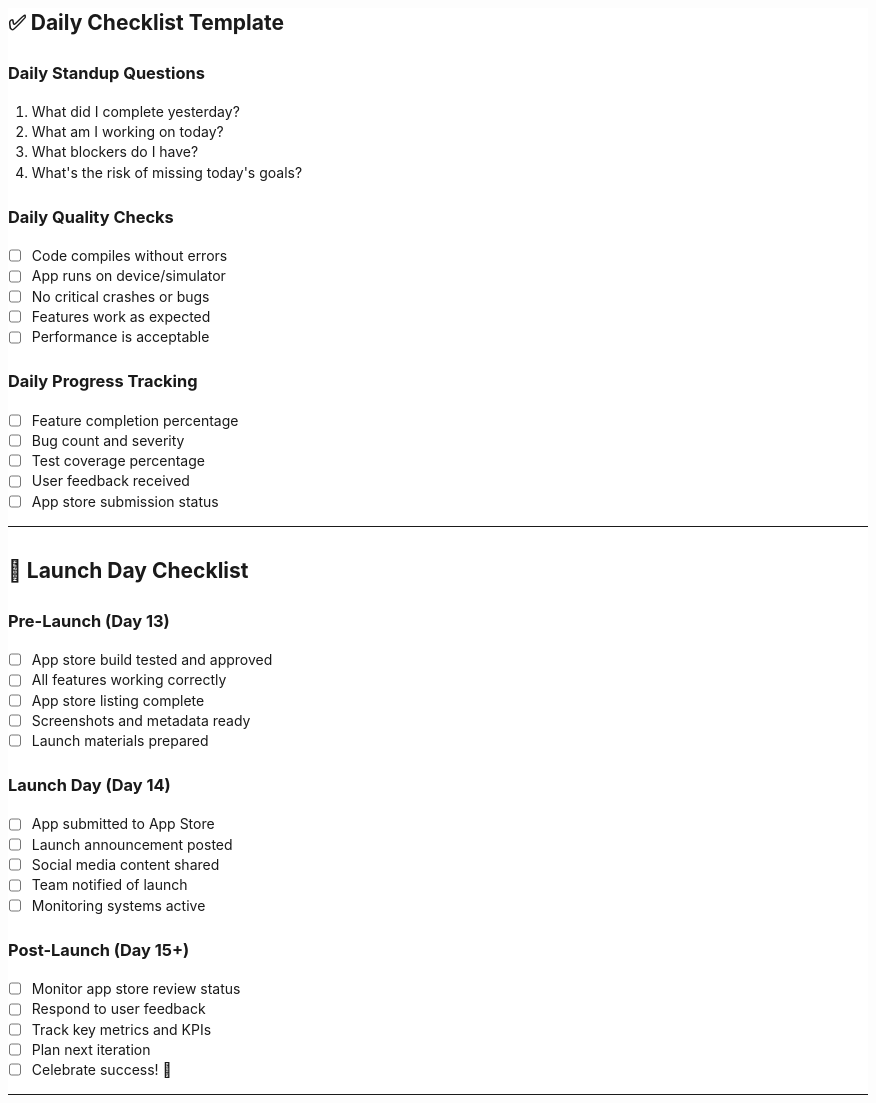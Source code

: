 
## ✅ Daily Checklist Template

### **Daily Standup Questions**
1. What did I complete yesterday?
2. What am I working on today?
3. What blockers do I have?
4. What's the risk of missing today's goals?

### **Daily Quality Checks**
- [ ] Code compiles without errors
- [ ] App runs on device/simulator
- [ ] No critical crashes or bugs
- [ ] Features work as expected
- [ ] Performance is acceptable

### **Daily Progress Tracking**
- [ ] Feature completion percentage
- [ ] Bug count and severity
- [ ] Test coverage percentage
- [ ] User feedback received
- [ ] App store submission status

---

## 🚀 Launch Day Checklist

### **Pre-Launch (Day 13)**
- [ ] App store build tested and approved
- [ ] All features working correctly
- [ ] App store listing complete
- [ ] Screenshots and metadata ready
- [ ] Launch materials prepared

### **Launch Day (Day 14)**
- [ ] App submitted to App Store
- [ ] Launch announcement posted
- [ ] Social media content shared
- [ ] Team notified of launch
- [ ] Monitoring systems active

### **Post-Launch (Day 15+)**
- [ ] Monitor app store review status
- [ ] Respond to user feedback
- [ ] Track key metrics and KPIs
- [ ] Plan next iteration
- [ ] Celebrate success! 🎉

---
